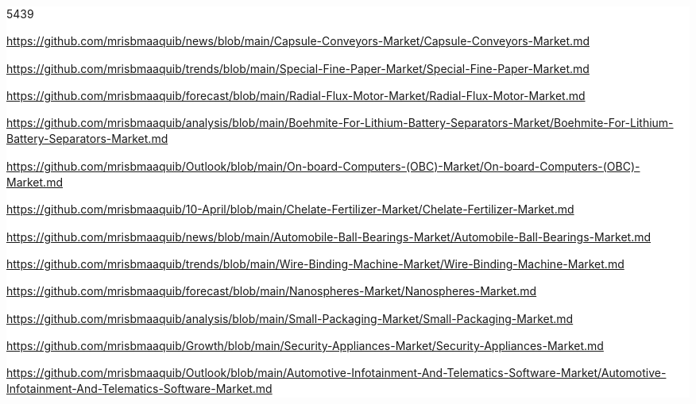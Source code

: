 5439</p><p><a href="https://github.com/mrisbmaaquib/news/blob/main/Capsule-Conveyors-Market/Capsule-Conveyors-Market.md">https://github.com/mrisbmaaquib/news/blob/main/Capsule-Conveyors-Market/Capsule-Conveyors-Market.md</a></p><p><a href="https://github.com/mrisbmaaquib/trends/blob/main/Special-Fine-Paper-Market/Special-Fine-Paper-Market.md">https://github.com/mrisbmaaquib/trends/blob/main/Special-Fine-Paper-Market/Special-Fine-Paper-Market.md</a></p><p><a href="https://github.com/mrisbmaaquib/forecast/blob/main/Radial-Flux-Motor-Market/Radial-Flux-Motor-Market.md">https://github.com/mrisbmaaquib/forecast/blob/main/Radial-Flux-Motor-Market/Radial-Flux-Motor-Market.md</a></p><p><a href="https://github.com/mrisbmaaquib/analysis/blob/main/Boehmite-For-Lithium-Battery-Separators-Market/Boehmite-For-Lithium-Battery-Separators-Market.md">https://github.com/mrisbmaaquib/analysis/blob/main/Boehmite-For-Lithium-Battery-Separators-Market/Boehmite-For-Lithium-Battery-Separators-Market.md</a></p><p><a href="https://github.com/mrisbmaaquib/Outlook/blob/main/On-board-Computers-(OBC)-Market/On-board-Computers-(OBC)-Market.md">https://github.com/mrisbmaaquib/Outlook/blob/main/On-board-Computers-(OBC)-Market/On-board-Computers-(OBC)-Market.md</a></p><p><a href="https://github.com/mrisbmaaquib/10-April/blob/main/Chelate-Fertilizer-Market/Chelate-Fertilizer-Market.md">https://github.com/mrisbmaaquib/10-April/blob/main/Chelate-Fertilizer-Market/Chelate-Fertilizer-Market.md</a></p><p><a href="https://github.com/mrisbmaaquib/news/blob/main/Automobile-Ball-Bearings-Market/Automobile-Ball-Bearings-Market.md">https://github.com/mrisbmaaquib/news/blob/main/Automobile-Ball-Bearings-Market/Automobile-Ball-Bearings-Market.md</a></p><p><a href="https://github.com/mrisbmaaquib/trends/blob/main/Wire-Binding-Machine-Market/Wire-Binding-Machine-Market.md">https://github.com/mrisbmaaquib/trends/blob/main/Wire-Binding-Machine-Market/Wire-Binding-Machine-Market.md</a></p><p><a href="https://github.com/mrisbmaaquib/forecast/blob/main/Nanospheres-Market/Nanospheres-Market.md">https://github.com/mrisbmaaquib/forecast/blob/main/Nanospheres-Market/Nanospheres-Market.md</a></p><p><a href="https://github.com/mrisbmaaquib/analysis/blob/main/Small-Packaging-Market/Small-Packaging-Market.md">https://github.com/mrisbmaaquib/analysis/blob/main/Small-Packaging-Market/Small-Packaging-Market.md</a></p><p><a href="https://github.com/mrisbmaaquib/Growth/blob/main/Security-Appliances-Market/Security-Appliances-Market.md">https://github.com/mrisbmaaquib/Growth/blob/main/Security-Appliances-Market/Security-Appliances-Market.md</a></p><p><a href="https://github.com/mrisbmaaquib/Outlook/blob/main/Automotive-Infotainment-And-Telematics-Software-Market/Automotive-Infotainment-And-Telematics-Software-Market.md">https://github.com/mrisbmaaquib/Outlook/blob/main/Automotive-Infotainment-And-Telematics-Software-Market/Automotive-Infotainment-And-Telematics-Software-Market.md</a></p>
